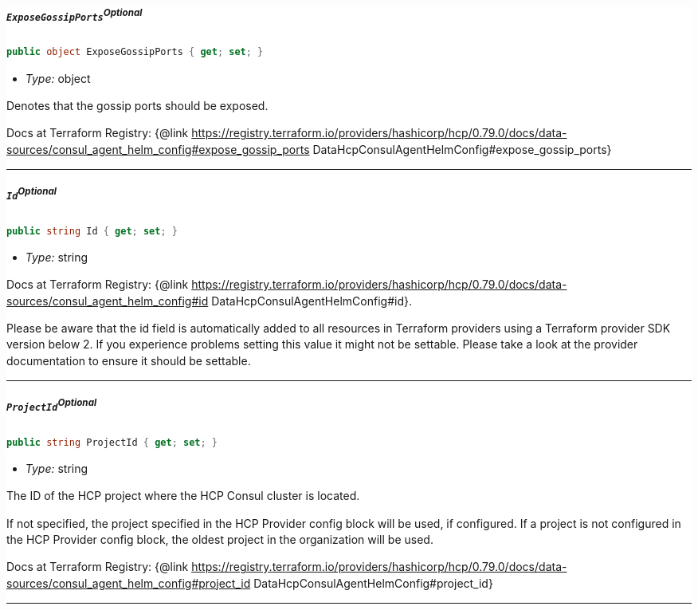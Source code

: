 ##### `ExposeGossipPorts`<sup>Optional</sup> <a name="ExposeGossipPorts" id="@cdktf/provider-hcp.dataHcpConsulAgentHelmConfig.DataHcpConsulAgentHelmConfigConfig.property.exposeGossipPorts"></a>

```csharp
public object ExposeGossipPorts { get; set; }
```

- *Type:* object

Denotes that the gossip ports should be exposed.

Docs at Terraform Registry: {@link https://registry.terraform.io/providers/hashicorp/hcp/0.79.0/docs/data-sources/consul_agent_helm_config#expose_gossip_ports DataHcpConsulAgentHelmConfig#expose_gossip_ports}

---

##### `Id`<sup>Optional</sup> <a name="Id" id="@cdktf/provider-hcp.dataHcpConsulAgentHelmConfig.DataHcpConsulAgentHelmConfigConfig.property.id"></a>

```csharp
public string Id { get; set; }
```

- *Type:* string

Docs at Terraform Registry: {@link https://registry.terraform.io/providers/hashicorp/hcp/0.79.0/docs/data-sources/consul_agent_helm_config#id DataHcpConsulAgentHelmConfig#id}.

Please be aware that the id field is automatically added to all resources in Terraform providers using a Terraform provider SDK version below 2.
If you experience problems setting this value it might not be settable. Please take a look at the provider documentation to ensure it should be settable.

---

##### `ProjectId`<sup>Optional</sup> <a name="ProjectId" id="@cdktf/provider-hcp.dataHcpConsulAgentHelmConfig.DataHcpConsulAgentHelmConfigConfig.property.projectId"></a>

```csharp
public string ProjectId { get; set; }
```

- *Type:* string

The ID of the HCP project where the HCP Consul cluster is located.

If not specified, the project specified in the HCP Provider config block will be used, if configured.
If a project is not configured in the HCP Provider config block, the oldest project in the organization will be used.

Docs at Terraform Registry: {@link https://registry.terraform.io/providers/hashicorp/hcp/0.79.0/docs/data-sources/consul_agent_helm_config#project_id DataHcpConsulAgentHelmConfig#project_id}

---